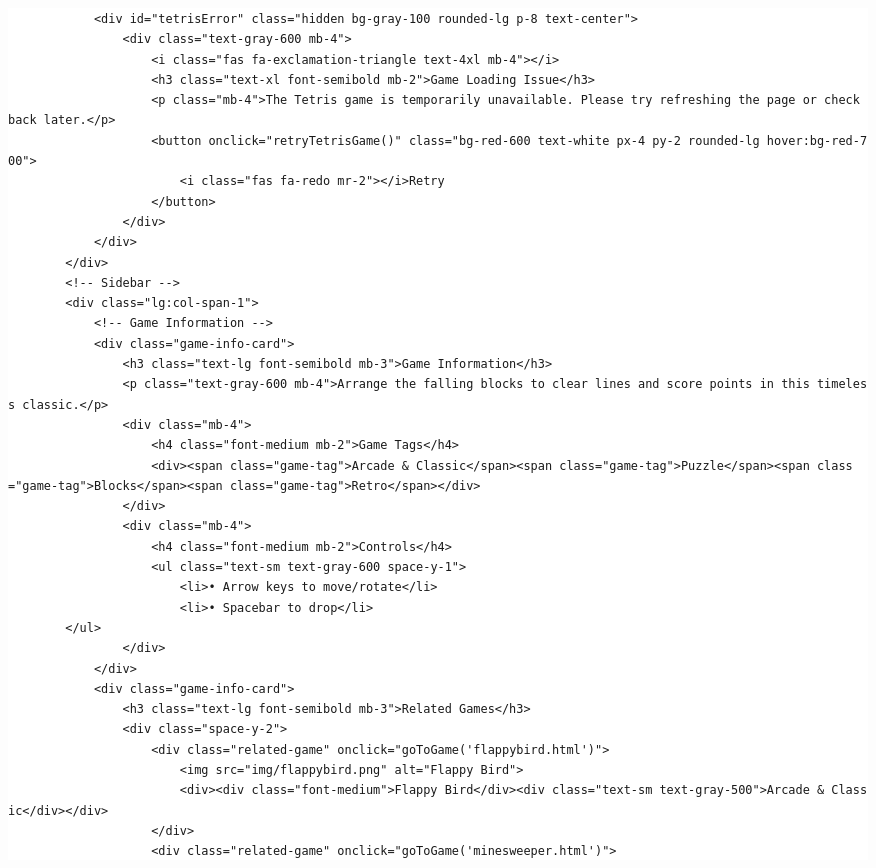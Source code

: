                 <div id="tetrisError" class="hidden bg-gray-100 rounded-lg p-8 text-center">
                    <div class="text-gray-600 mb-4">
                        <i class="fas fa-exclamation-triangle text-4xl mb-4"></i>
                        <h3 class="text-xl font-semibold mb-2">Game Loading Issue</h3>
                        <p class="mb-4">The Tetris game is temporarily unavailable. Please try refreshing the page or check back later.</p>
                        <button onclick="retryTetrisGame()" class="bg-red-600 text-white px-4 py-2 rounded-lg hover:bg-red-700">
                            <i class="fas fa-redo mr-2"></i>Retry
                        </button>
                    </div>
                </div>
            </div>
            <!-- Sidebar -->
            <div class="lg:col-span-1">
                <!-- Game Information -->
                <div class="game-info-card">
                    <h3 class="text-lg font-semibold mb-3">Game Information</h3>
                    <p class="text-gray-600 mb-4">Arrange the falling blocks to clear lines and score points in this timeless classic.</p>
                    <div class="mb-4">
                        <h4 class="font-medium mb-2">Game Tags</h4>
                        <div><span class="game-tag">Arcade & Classic</span><span class="game-tag">Puzzle</span><span class="game-tag">Blocks</span><span class="game-tag">Retro</span></div>
                    </div>
                    <div class="mb-4">
                        <h4 class="font-medium mb-2">Controls</h4>
                        <ul class="text-sm text-gray-600 space-y-1">
                            <li>• Arrow keys to move/rotate</li>
                            <li>• Spacebar to drop</li>
            </ul>
                    </div>
                </div>
                <div class="game-info-card">
                    <h3 class="text-lg font-semibold mb-3">Related Games</h3>
                    <div class="space-y-2">
                        <div class="related-game" onclick="goToGame('flappybird.html')">
                            <img src="img/flappybird.png" alt="Flappy Bird">
                            <div><div class="font-medium">Flappy Bird</div><div class="text-sm text-gray-500">Arcade & Classic</div></div>
                        </div>
                        <div class="related-game" onclick="goToGame('minesweeper.html')">